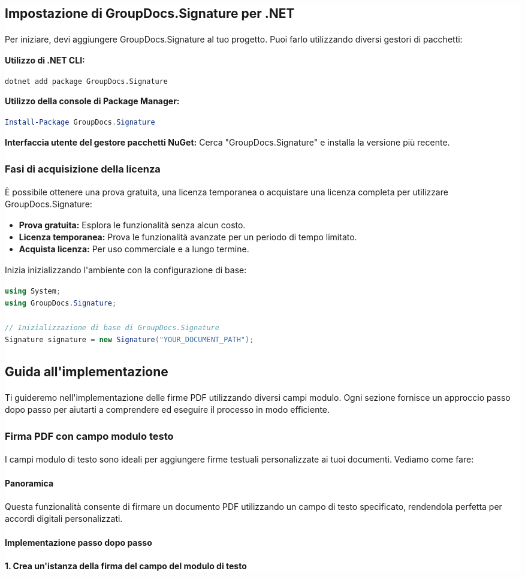 ## Impostazione di GroupDocs.Signature per .NET

Per iniziare, devi aggiungere GroupDocs.Signature al tuo progetto. Puoi farlo utilizzando diversi gestori di pacchetti:

**Utilizzo di .NET CLI:**

```bash
dotnet add package GroupDocs.Signature
```

**Utilizzo della console di Package Manager:**

```powershell
Install-Package GroupDocs.Signature
```

**Interfaccia utente del gestore pacchetti NuGet:**
Cerca "GroupDocs.Signature" e installa la versione più recente.

### Fasi di acquisizione della licenza
È possibile ottenere una prova gratuita, una licenza temporanea o acquistare una licenza completa per utilizzare GroupDocs.Signature:
- **Prova gratuita:** Esplora le funzionalità senza alcun costo.
- **Licenza temporanea:** Prova le funzionalità avanzate per un periodo di tempo limitato.
- **Acquista licenza:** Per uso commerciale e a lungo termine.

Inizia inizializzando l'ambiente con la configurazione di base:

```csharp
using System;
using GroupDocs.Signature;

// Inizializzazione di base di GroupDocs.Signature
Signature signature = new Signature("YOUR_DOCUMENT_PATH");
```

## Guida all'implementazione

Ti guideremo nell'implementazione delle firme PDF utilizzando diversi campi modulo. Ogni sezione fornisce un approccio passo dopo passo per aiutarti a comprendere ed eseguire il processo in modo efficiente.

### Firma PDF con campo modulo testo

I campi modulo di testo sono ideali per aggiungere firme testuali personalizzate ai tuoi documenti. Vediamo come fare:

#### Panoramica
Questa funzionalità consente di firmare un documento PDF utilizzando un campo di testo specificato, rendendola perfetta per accordi digitali personalizzati.

#### Implementazione passo dopo passo

**1. Crea un'istanza della firma del campo del modulo di testo**
